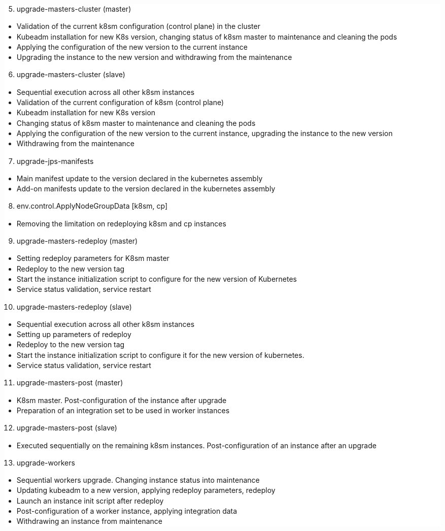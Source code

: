 5. upgrade-masters-cluster (master)

- Validation of the current k8sm configuration (control plane) in the cluster
- Kubeadm installation for new K8s version, changing status of k8sm master to maintenance and cleaning the pods
- Applying the configuration of the new version to the current instance
- Upgrading the instance to the new version and withdrawing from the maintenance

6. upgrade-masters-cluster (slave)

- Sequential execution across all other k8sm instances
- Validation of the current configuration of k8sm (control plane)
- Kubeadm installation for new K8s version
- Changing status of k8sm master to maintenance and cleaning the pods
- Applying the configuration of the new version to the current instance, upgrading the instance to the new version
- Withdrawing from the maintenance

7. upgrade-jps-manifests

- Main manifest update to the version declared in the kubernetes assembly
- Add-on manifests update to the version declared in the kubernetes assembly

8. env.control.ApplyNodeGroupData [k8sm, cp]

- Removing the limitation on redeploying k8sm and cp instances

9. upgrade-masters-redeploy (master)

- Setting redeploy parameters for K8sm master
- Redeploy to the new version tag
- Start the instance initialization script to configure for the new version of Kubernetes
- Service status validation, service restart

10. upgrade-masters-redeploy (slave)

- Sequential execution across all other k8sm instances
- Setting up parameters of redeploy
- Redeploy to the new version tag
- Start the instance initialization script to configure it for the new version of kubernetes.
- Service status validation, service restart

11. upgrade-masters-post (master)

- K8sm master. Post-configuration of the instance after upgrade
- Preparation of an integration set to be used in worker instances

12. upgrade-masters-post (slave)

- Executed sequentially on the remaining k8sm instances. Post-configuration of an instance after an upgrade

13. upgrade-workers

- Sequential workers upgrade. Changing instance status into maintenance
- Updating kubeadm to a new version, applying redeploy parameters, redeploy
- Launch an instance init script after redeploy
- Post-configuration of a worker instance, applying integration data
- Withdrawing an instance from maintenance
